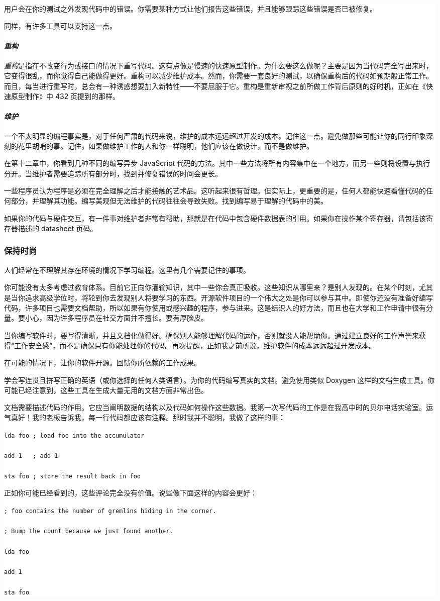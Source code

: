 用户会在你的测试之外发现代码中的错误。你需要某种方式让他们报告这些错误，并且能够跟踪这些错误是否已被修复。

同样，有许多工具可以支持这一点。

#### ***重构***

*重构*是指在不改变行为或接口的情况下重写代码。这有点像是慢速的快速原型制作。为什么要这么做呢？主要是因为当代码完全写出来时，它变得很乱，而你觉得自己能做得更好。重构可以减少维护成本。然而，你需要一套良好的测试，以确保重构后的代码如预期般正常工作。而且，每当进行重写时，总会有一种诱惑想要加入新特性——不要屈服于它。重构是重新审视之前所做工作背后原则的好时机，正如在《快速原型制作》中 432 页提到的那样。

#### ***维护***

一个不太明显的编程事实是，对于任何严肃的代码来说，维护的成本远远超过开发的成本。记住这一点。避免做那些可能让你的同行印象深刻的花里胡哨的事。记住，如果做维护工作的人和你一样聪明，他们应该在做设计，而不是做维护。

在第十二章中，你看到几种不同的编写异步 JavaScript 代码的方法。其中一些方法将所有内容集中在一个地方，而另一些则将设置与执行分开。当维护者需要追踪所有部分时，找到并修复错误的时间会更长。

一些程序员认为程序是必须在完全理解之后才能接触的艺术品。这听起来很有哲理。但实际上，更重要的是，任何人都能快速看懂代码的任何部分，并理解其功能。编写美观但无法维护的代码往往会导致失败。找到编写易于理解的代码中的美。

如果你的代码与硬件交互，有一件事对维护者非常有帮助，那就是在代码中包含硬件数据表的引用。如果你在操作某个寄存器，请包括该寄存器描述的 datasheet 页码。

### **保持时尚**

人们经常在不理解其存在环境的情况下学习编程。这里有几个需要记住的事项。

你可能没有太多考虑过教育体系。目前它正向你灌输知识，其中一些你会真正吸收。这些知识从哪里来？是别人发现的。在某个时刻，尤其是当你追求高级学位时，将轮到你去发现别人将要学习的东西。开源软件项目的一个伟大之处是你可以参与其中。即使你还没有准备好编写代码，许多项目也需要文档帮助，所以如果有你使用或感兴趣的程序，参与进来。这是结识人的好方法，而且也在大学和工作申请中很有分量。要小心，因为许多程序员在社交方面并不擅长。要有厚脸皮。

当你编写软件时，要写得清晰，并且文档化做得好。确保别人能够理解代码的运作，否则就没人能帮助你。通过建立良好的工作声誉来获得“工作安全感”，而不是确保只有你能处理你的代码。再次提醒，正如我之前所说，维护软件的成本远远超过开发成本。

在可能的情况下，让你的软件开源。回馈你所依赖的工作成果。

学会写连贯且拼写正确的英语（或你选择的任何人类语言）。为你的代码编写真实的文档。避免使用类似 Doxygen 这样的文档生成工具。你可能已经注意到，这些工具在生成大量无用的文档方面非常出色。

文档需要描述代码的作用。它应当阐明数据的结构以及代码如何操作这些数据。我第一次写代码的工作是在我高中时的贝尔电话实验室。运气真好！我的老板告诉我，每一行代码都应该有注释。那时我并不聪明，我做了这样的事：

```
lda foo ; load foo into the accumulator

add 1   ; add 1

sta foo ; store the result back in foo
```

正如你可能已经看到的，这些评论完全没有价值。说些像下面这样的内容会更好：

```
; foo contains the number of gremlins hiding in the corner.

; Bump the count because we just found another.

lda foo

add 1

sta foo
```
